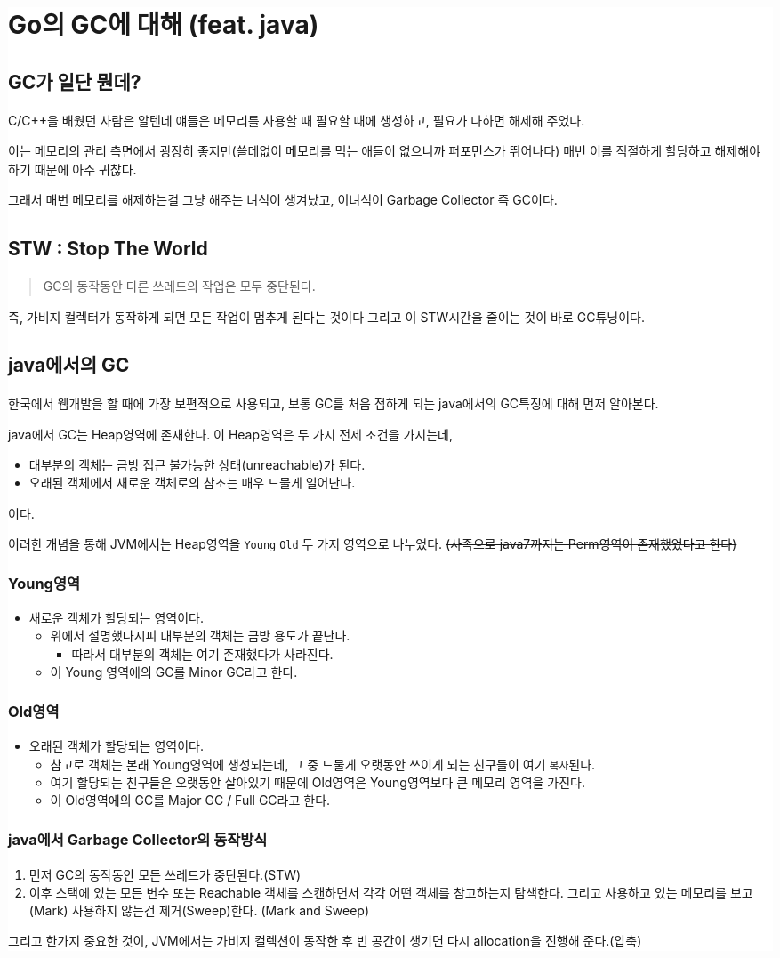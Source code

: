 # Go의 GC에 대해 (feat. java)

## GC가 일단 뭔데?

C/C++을 배웠던 사람은 알텐데 얘들은 메모리를 사용할 때 필요할 때에 생성하고, 필요가 다하면 해제해 주었다.

이는 메모리의 관리 측면에서 굉장히 좋지만(쓸데없이 메모리를 먹는 애들이 없으니까 퍼포먼스가 뛰어나다) 매번 이를 적절하게 할당하고 해제해야 하기 때문에 아주 귀찮다.

그래서 매번 메모리를 해제하는걸 그냥 해주는 녀석이 생겨났고, 이녀석이 Garbage Collector 즉 GC이다.

## STW : Stop The World

> GC의 동작동안 다른 쓰레드의 작업은 모두 중단된다.

즉, 가비지 컬렉터가 동작하게 되면 모든 작업이 멈추게 된다는 것이다
그리고 이 STW시간을 줄이는 것이 바로 GC튜닝이다.

## java에서의 GC

한국에서 웹개발을 할 때에 가장 보편적으로 사용되고, 보통 GC를 처음 접하게 되는 java에서의 GC특징에 대해 먼저 알아본다.

java에서 GC는 Heap영역에 존재한다.
이 Heap영역은 두 가지 전제 조건을 가지는데,

* 대부분의 객체는 금방 접근 불가능한 상태(unreachable)가 된다.
* 오래된 객체에서 새로운 객체로의 참조는 매우 드물게 일어난다.

이다.

이러한 개념을 통해 JVM에서는 Heap영역을 `Young` `Old` 두 가지 영역으로 나누었다.
~~(사족으로 java7까지는 Perm영역이 존재했었다고 한다)~~

### Young영역

* 새로운 객체가 할당되는 영역이다.
    * 위에서 설명했다시피 대부분의 객체는 금방 용도가 끝난다.
        * 따라서 대부분의 객체는 여기 존재했다가 사라진다.
    * 이 Young 영역에의 GC를 Minor GC라고 한다.

### Old영역

* 오래된 객체가 할당되는 영역이다.
    * 참고로 객체는 본래 Young영역에 생성되는데, 그 중 드물게 오랫동안 쓰이게 되는 친구들이 여기 `복사`된다.
    * 여기 할당되는 친구들은 오랫동안 살아있기 때문에 Old영역은 Young영역보다 큰 메모리 영역을 가진다.
    * 이 Old영역에의 GC를 Major GC / Full GC라고 한다.

### java에서 Garbage Collector의 동작방식

1. 먼저 GC의 동작동안 모든 쓰레드가 중단된다.(STW)
2. 이후 스택에 있는 모든 변수 또는 Reachable 객체를 스캔하면서 각각 어떤 객체를 참고하는지 탐색한다. 그리고 사용하고 있는 메모리를 보고(Mark) 사용하지 않는건 제거(Sweep)한다. (Mark and Sweep)

그리고 한가지 중요한 것이, JVM에서는 가비지 컬렉션이 동작한 후 빈 공간이 생기면 다시 allocation을 진행해 준다.(압축)
